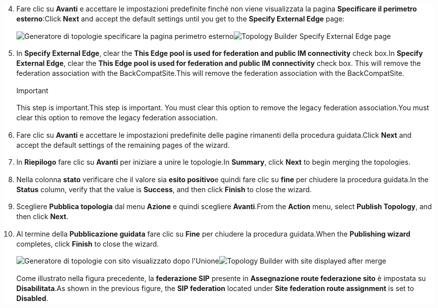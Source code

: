 4.  <span data-ttu-id="9c411-136">Fare clic su **Avanti** e accettare le impostazioni predefinite finché non viene visualizzata la pagina **Specificare il perimetro esterno**:</span><span class="sxs-lookup"><span data-stu-id="9c411-136">Click **Next** and accept the default settings until you get to the **Specify External Edge** page:</span></span>
    
    <span data-ttu-id="9c411-137">![Generatore di topologie specificare la pagina perimetro esterno](images/JJ721925.e36f3a1f-3655-456e-9e6d-4814c37da0bf(OCS.15).jpg "Generatore di topologie specificare la pagina perimetro esterno")</span><span class="sxs-lookup"><span data-stu-id="9c411-137">![Topology Builder Specify External Edge page](images/JJ721925.e36f3a1f-3655-456e-9e6d-4814c37da0bf(OCS.15).jpg "Topology Builder Specify External Edge page")</span></span>

5.  <span data-ttu-id="9c411-138">In **Specify External Edge**, clear the **This Edge pool is used for federation and public IM connectivity** check box.</span><span class="sxs-lookup"><span data-stu-id="9c411-138">In **Specify External Edge**, clear the **This Edge pool is used for federation and public IM connectivity** check box.</span></span> <span data-ttu-id="9c411-139">This will remove the federation association with the BackCompatSite.</span><span class="sxs-lookup"><span data-stu-id="9c411-139">This will remove the federation association with the BackCompatSite.</span></span>
    

    > [!IMPORTANT]  
    > <span data-ttu-id="9c411-140">This step is important.</span><span class="sxs-lookup"><span data-stu-id="9c411-140">This step is important.</span></span> <span data-ttu-id="9c411-141">You must clear this option to remove the legacy federation association.</span><span class="sxs-lookup"><span data-stu-id="9c411-141">You must clear this option to remove the legacy federation association.</span></span>



6.  <span data-ttu-id="9c411-142">Fare clic su **Avanti** e accettare le impostazioni predefinite delle pagine rimanenti della procedura guidata.</span><span class="sxs-lookup"><span data-stu-id="9c411-142">Click **Next** and accept the default settings of the remaining pages of the wizard.</span></span>

7.  <span data-ttu-id="9c411-143">In **Riepilogo** fare clic su **Avanti** per iniziare a unire le topologie.</span><span class="sxs-lookup"><span data-stu-id="9c411-143">In **Summary**, click **Next** to begin merging the topologies.</span></span>

8.  <span data-ttu-id="9c411-144">Nella colonna **stato** verificare che il valore sia **esito positivo**e quindi fare clic su **fine** per chiudere la procedura guidata.</span><span class="sxs-lookup"><span data-stu-id="9c411-144">In the **Status** column, verify that the value is **Success**, and then click **Finish** to close the wizard.</span></span>

9.  <span data-ttu-id="9c411-145">Scegliere **Pubblica topologia** dal menu **Azione** e quindi scegliere **Avanti**.</span><span class="sxs-lookup"><span data-stu-id="9c411-145">From the **Action** menu, select **Publish Topology**, and then click **Next**.</span></span>

10. <span data-ttu-id="9c411-146">Al termine della **Pubblicazione guidata** fare clic su **Fine** per chiudere la procedura guidata.</span><span class="sxs-lookup"><span data-stu-id="9c411-146">When the **Publishing wizard** completes, click **Finish** to close the wizard.</span></span>
    
    <span data-ttu-id="9c411-147">![Generatore di topologie con sito visualizzato dopo l'Unione](images/JJ721925.92b679ad-332f-49aa-b4e2-19f939b711ca(OCS.15).jpg "Generatore di topologie con sito visualizzato dopo l'Unione")</span><span class="sxs-lookup"><span data-stu-id="9c411-147">![Topology Builder with site displayed after merge](images/JJ721925.92b679ad-332f-49aa-b4e2-19f939b711ca(OCS.15).jpg "Topology Builder with site displayed after merge")</span></span>
    
    <span data-ttu-id="9c411-148">Come illustrato nella figura precedente, la **federazione SIP** presente in **Assegnazione route federazione sito** è impostata su **Disabilitata**.</span><span class="sxs-lookup"><span data-stu-id="9c411-148">As shown in the previous figure, the **SIP federation** located under **Site federation route assignment** is set to **Disabled**.</span></span>
